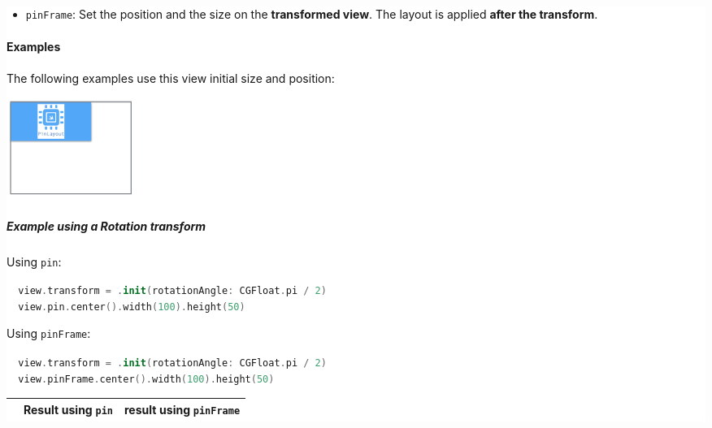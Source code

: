 * `pinFrame`: Set the position and the size on the **transformed view**. The layout is applied **after the transform**.


#### Examples 

The following examples use this view initial size and position:

<img src="docs/images/pinlayout_transform_orig.png" width="160"/>


##### Example using a **Rotation transform**
Using `pin`:

```swift
  view.transform = .init(rotationAngle: CGFloat.pi / 2)
  view.pin.center().width(100).height(50)
```

Using `pinFrame`:

```swift
  view.transform = .init(rotationAngle: CGFloat.pi / 2)
  view.pinFrame.center().width(100).height(50)
```

| | Result using `pin` | result using `pinFrame` |
|---------------------|:------------------|:---------|